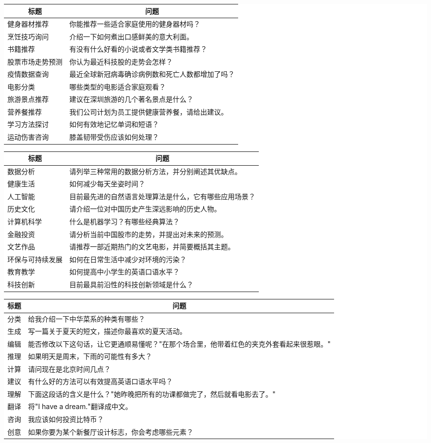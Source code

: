 | 标题 | 问题 |
| --- | --- |
| 健身器材推荐 | 你能推荐一些适合家庭使用的健身器材吗？ |
| 烹饪技巧询问 | 介绍一下如何煮出口感鲜美的意大利面。 |
| 书籍推荐 | 有没有什么好看的小说或者文学类书籍推荐？ |
| 股票市场走势预测 | 你认为最近科技股的走势会怎样？ |
| 疫情数据查询 | 最近全球新冠病毒确诊病例数和死亡人数都增加了吗？ |
| 电影分类 | 哪些类型的电影适合家庭观看？ |
| 旅游景点推荐 | 建议在深圳旅游的几个著名景点是什么？ |
| 营养餐推荐 | 我们公司计划为员工提供健康营养餐，请给出建议。 |
| 学习方法探讨 | 如何有效地记忆单词和短语？ |
| 运动伤害咨询 | 膝盖韧带受伤应该如何处理？ |

| 标题 | 问题 |
| --- | --- |
| 数据分析 | 请列举三种常用的数据分析方法，并分别阐述其优缺点。|
| 健康生活 | 如何减少每天坐姿时间？|
| 人工智能 | 目前最先进的自然语言处理算法是什么，它有哪些应用场景？|
| 历史文化 | 请介绍一位对中国历史产生深远影响的历史人物。|
| 计算机科学 | 什么是机器学习？有哪些经典算法？|
| 金融投资 | 请分析当前中国股市的走势，并提出对未来的预测。|
| 文艺作品 | 请推荐一部近期热门的文艺电影，并简要概括其主题。|
| 环保与可持续发展 | 如何在日常生活中减少对环境的污染？|
| 教育教学 | 如何提高中小学生的英语口语水平？|
| 科技创新 | 目前最具前沿性的科技创新领域是什么？|

| 标题 | 问题 |
| --- | --- |
| 分类 | 给我介绍一下中华菜系的种类有哪些？ |
| 生成 | 写一篇关于夏天的短文，描述你最喜欢的夏天活动。 |
| 编辑 | 能否修改以下这句话，让它更通顺易懂呢？"在那个场合里，他带着红色的夹克外套看起来很惹眼。" |
| 推理 | 如果明天是周末，下雨的可能性有多大？ |
| 计算 | 请问现在是北京时间几点？ |
| 建议 | 有什么好的方法可以有效提高英语口语水平吗？ |
| 理解 | 下面这段话的含义是什么？"她昨晚把所有的功课都做完了，然后就看电影去了。" |
| 翻译 | 将"I have a dream."翻译成中文。 |
| 咨询 | 我应该如何投资比特币？ |
| 创意 | 如果你要为某个新餐厅设计标志，你会考虑哪些元素？ |
